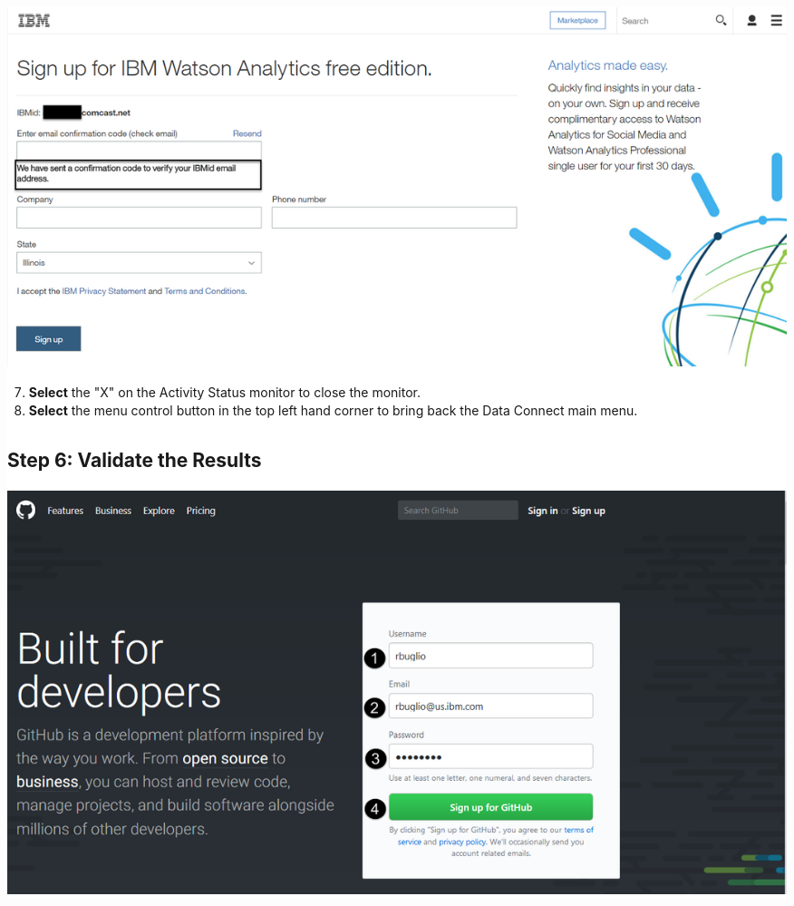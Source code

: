 <img src="./media/Step5-image-04.png" />

7.	**Select** the "X" on the Activity Status monitor to close the monitor.
8. **Select** the menu control button in the top left hand corner to bring back the Data Connect main menu.

## Step 6: Validate the Results

<img src="./media/Step6-image-01.png" />
